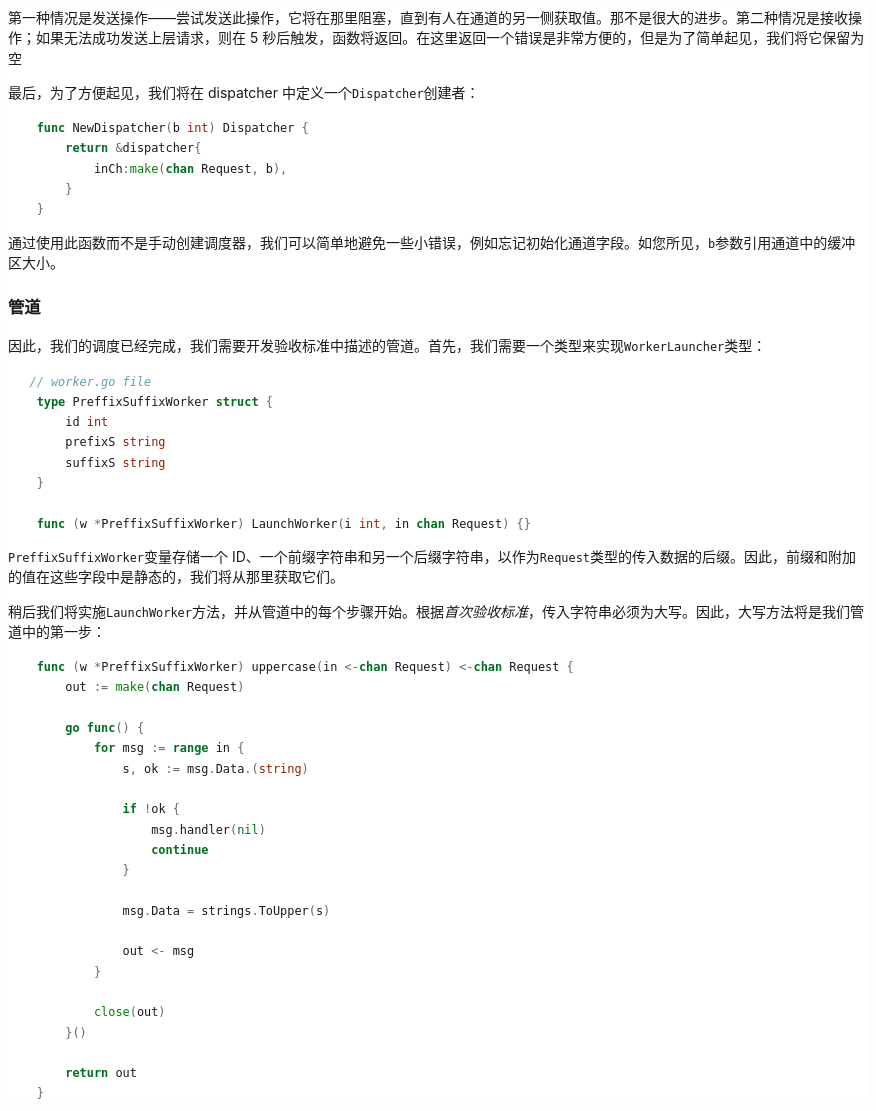 第一种情况是发送操作——尝试发送此操作，它将在那里阻塞，直到有人在通道的另一侧获取值。那不是很大的进步。第二种情况是接收操作；如果无法成功发送上层请求，则在 5 秒后触发，函数将返回。在这里返回一个错误是非常方便的，但是为了简单起见，我们将它保留为空

最后，为了方便起见，我们将在 dispatcher 中定义一个`Dispatcher`创建者：

```go
    func NewDispatcher(b int) Dispatcher { 
        return &dispatcher{ 
            inCh:make(chan Request, b), 
        } 
    } 

```

通过使用此函数而不是手动创建调度器，我们可以简单地避免一些小错误，例如忘记初始化通道字段。如您所见，`b`参数引用通道中的缓冲区大小。

### 管道

因此，我们的调度已经完成，我们需要开发验收标准中描述的管道。首先，我们需要一个类型来实现`WorkerLauncher`类型：

```go
   // worker.go file 
    type PreffixSuffixWorker struct { 
        id int 
        prefixS string 
        suffixS string 
    } 

    func (w *PreffixSuffixWorker) LaunchWorker(i int, in chan Request) {} 

```

`PreffixSuffixWorker`变量存储一个 ID、一个前缀字符串和另一个后缀字符串，以作为`Request`类型的传入数据的后缀。因此，前缀和附加的值在这些字段中是静态的，我们将从那里获取它们。

稍后我们将实施`LaunchWorker`方法，并从管道中的每个步骤开始。根据*首次验收标准*，传入字符串必须为大写。因此，大写方法将是我们管道中的第一步：

```go
    func (w *PreffixSuffixWorker) uppercase(in <-chan Request) <-chan Request { 
        out := make(chan Request) 

        go func() { 
            for msg := range in { 
                s, ok := msg.Data.(string) 

                if !ok { 
                    msg.handler(nil) 
                    continue 
                } 

                msg.Data = strings.ToUpper(s) 

                out <- msg 
            } 

            close(out) 
        }() 

        return out 
    } 

```
